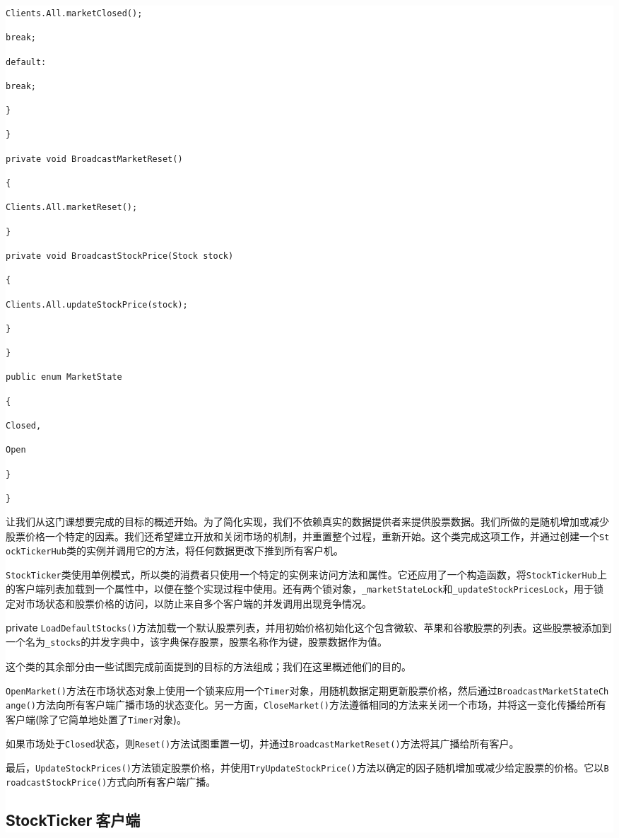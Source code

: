 `Clients.All.marketClosed();`

`break;`

`default:`

`break;`

`}`

`}`

`private void BroadcastMarketReset()`

`{`

`Clients.All.marketReset();`

`}`

`private void BroadcastStockPrice(Stock stock)`

`{`

`Clients.All.updateStockPrice(stock);`

`}`

`}`

`public enum MarketState`

`{`

`Closed,`

`Open`

`}`

`}`

让我们从这门课想要完成的目标的概述开始。为了简化实现，我们不依赖真实的数据提供者来提供股票数据。我们所做的是随机增加或减少股票价格一个特定的因素。我们还希望建立开放和关闭市场的机制，并重置整个过程，重新开始。这个类完成这项工作，并通过创建一个`StockTickerHub`类的实例并调用它的方法，将任何数据更改下推到所有客户机。

`StockTicker`类使用单例模式，所以类的消费者只使用一个特定的实例来访问方法和属性。它还应用了一个构造函数，将`StockTickerHub`上的客户端列表加载到一个属性中，以便在整个实现过程中使用。还有两个锁对象，`_marketStateLock`和`_updateStockPricesLock`，用于锁定对市场状态和股票价格的访问，以防止来自多个客户端的并发调用出现竞争情况。

private `LoadDefaultStocks()`方法加载一个默认股票列表，并用初始价格初始化这个包含微软、苹果和谷歌股票的列表。这些股票被添加到一个名为`_stocks`的并发字典中，该字典保存股票，股票名称作为键，股票数据作为值。

这个类的其余部分由一些试图完成前面提到的目标的方法组成；我们在这里概述他们的目的。

`OpenMarket()`方法在市场状态对象上使用一个锁来应用一个`Timer`对象，用随机数据定期更新股票价格，然后通过`BroadcastMarketStateChange()`方法向所有客户端广播市场的状态变化。另一方面，`CloseMarket()`方法遵循相同的方法来关闭一个市场，并将这一变化传播给所有客户端(除了它简单地处置了`Timer`对象)。

如果市场处于`Closed`状态，则`Reset()`方法试图重置一切，并通过`BroadcastMarketReset()`方法将其广播给所有客户。

最后，`UpdateStockPrices()`方法锁定股票价格，并使用`TryUpdateStockPrice()`方法以确定的因子随机增加或减少给定股票的价格。它以`BroadcastStockPrice()`方式向所有客户端广播。

## StockTicker 客户端
